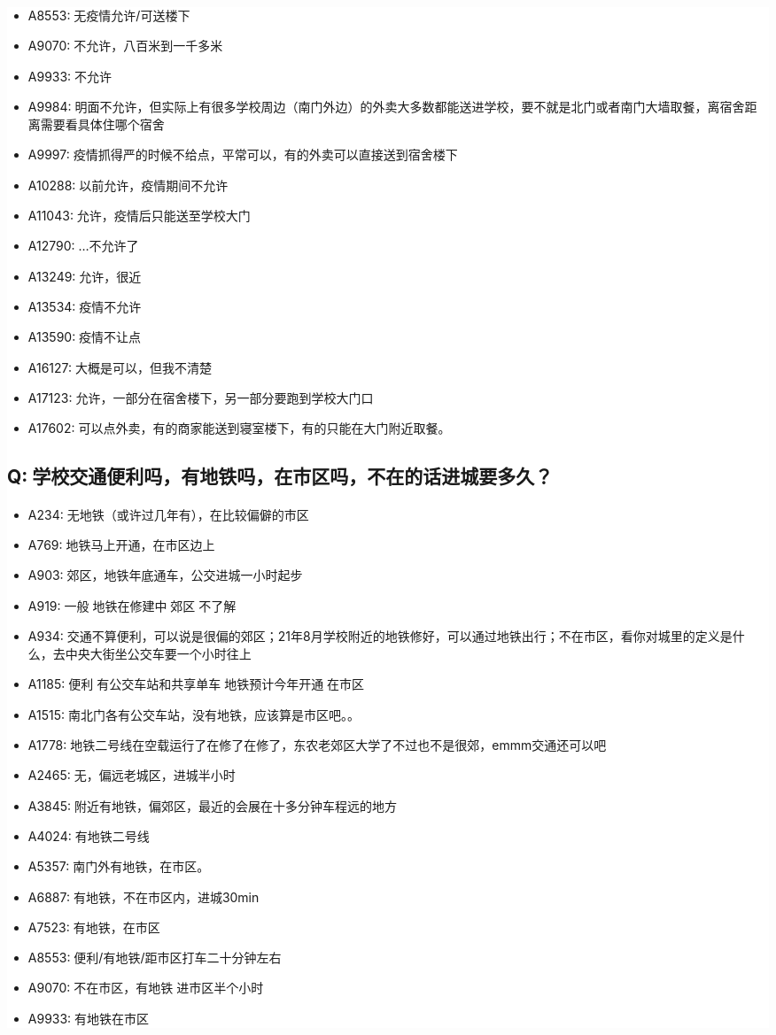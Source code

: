 - A8553: 无疫情允许/可送楼下

- A9070: 不允许，八百米到一千多米

- A9933: 不允许

- A9984: 明面不允许，但实际上有很多学校周边（南门外边）的外卖大多数都能送进学校，要不就是北门或者南门大墙取餐，离宿舍距离需要看具体住哪个宿舍

- A9997: 疫情抓得严的时候不给点，平常可以，有的外卖可以直接送到宿舍楼下

- A10288: 以前允许，疫情期间不允许

- A11043: 允许，疫情后只能送至学校大门

- A12790: …不允许了

- A13249: 允许，很近

- A13534: 疫情不允许

- A13590: 疫情不让点

- A16127: 大概是可以，但我不清楚

- A17123: 允许，一部分在宿舍楼下，另一部分要跑到学校大门口

- A17602: 可以点外卖，有的商家能送到寝室楼下，有的只能在大门附近取餐。

## Q: 学校交通便利吗，有地铁吗，在市区吗，不在的话进城要多久？

- A234: 无地铁（或许过几年有），在比较偏僻的市区

- A769: 地铁马上开通，在市区边上

- A903: 郊区，地铁年底通车，公交进城一小时起步

- A919: 一般 地铁在修建中 郊区 不了解

- A934: 交通不算便利，可以说是很偏的郊区；21年8月学校附近的地铁修好，可以通过地铁出行；不在市区，看你对城里的定义是什么，去中央大街坐公交车要一个小时往上

- A1185: 便利 有公交车站和共享单车 地铁预计今年开通 在市区

- A1515: 南北门各有公交车站，没有地铁，应该算是市区吧。。

- A1778: 地铁二号线在空载运行了在修了在修了，东农老郊区大学了不过也不是很郊，emmm交通还可以吧

- A2465: 无，偏远老城区，进城半小时

- A3845: 附近有地铁，偏郊区，最近的会展在十多分钟车程远的地方

- A4024: 有地铁二号线

- A5357: 南门外有地铁，在市区。

- A6887: 有地铁，不在市区内，进城30min

- A7523: 有地铁，在市区

- A8553: 便利/有地铁/距市区打车二十分钟左右

- A9070: 不在市区，有地铁 进市区半个小时

- A9933: 有地铁在市区

